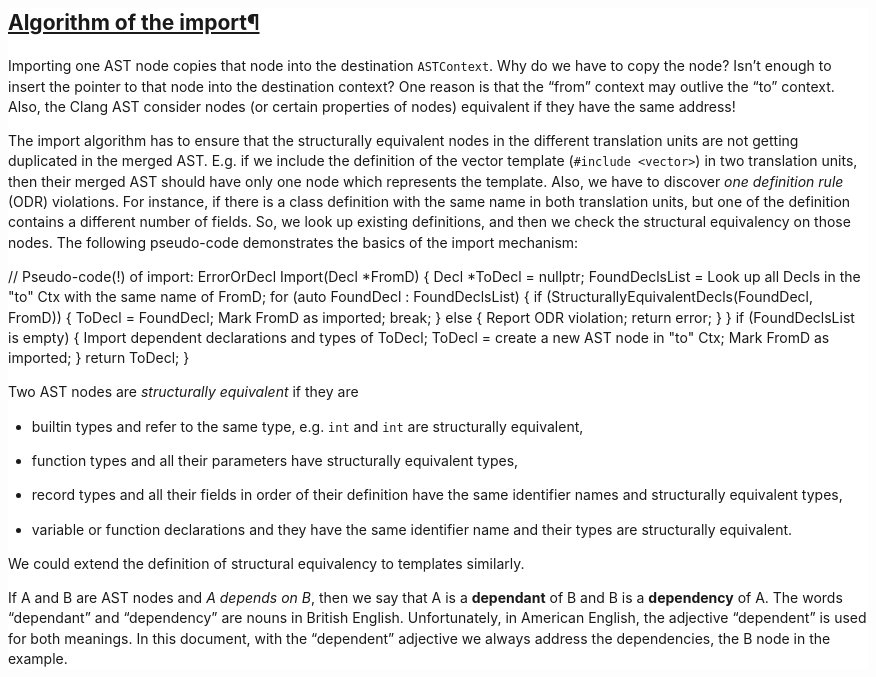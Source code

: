 [Algorithm of the import](#id3)[¶](#algorithm-of-the-import "Link to this heading")
-----------------------------------------------------------------------------------

Importing one AST node copies that node into the destination `ASTContext`. Why do we have to copy the node? Isn’t enough to insert the pointer to that node into the destination context? One reason is that the “from” context may outlive the “to” context. Also, the Clang AST consider nodes (or certain properties of nodes) equivalent if they have the same address!

The import algorithm has to ensure that the structurally equivalent nodes in the different translation units are not getting duplicated in the merged AST. E.g. if we include the definition of the vector template (`#include <vector>`) in two translation units, then their merged AST should have only one node which represents the template. Also, we have to discover _one definition rule_ (ODR) violations. For instance, if there is a class definition with the same name in both translation units, but one of the definition contains a different number of fields. So, we look up existing definitions, and then we check the structural equivalency on those nodes. The following pseudo-code demonstrates the basics of the import mechanism:

// Pseudo-code(!) of import:
ErrorOrDecl Import(Decl \*FromD) {
  Decl \*ToDecl \= nullptr;
  FoundDeclsList \= Look up all Decls in the "to" Ctx with the same name of FromD;
  for (auto FoundDecl : FoundDeclsList) {
    if (StructurallyEquivalentDecls(FoundDecl, FromD)) {
      ToDecl \= FoundDecl;
      Mark FromD as imported;
      break;
    } else {
      Report ODR violation;
      return error;
    }
  }
  if (FoundDeclsList is empty) {
    Import dependent declarations and types of ToDecl;
    ToDecl \= create a new AST node in "to" Ctx;
    Mark FromD as imported;
  }
  return ToDecl;
}

Two AST nodes are _structurally equivalent_ if they are

*   builtin types and refer to the same type, e.g. `int` and `int` are structurally equivalent,
    
*   function types and all their parameters have structurally equivalent types,
    
*   record types and all their fields in order of their definition have the same identifier names and structurally equivalent types,
    
*   variable or function declarations and they have the same identifier name and their types are structurally equivalent.
    

We could extend the definition of structural equivalency to templates similarly.

If A and B are AST nodes and _A depends on B_, then we say that A is a **dependant** of B and B is a **dependency** of A. The words “dependant” and “dependency” are nouns in British English. Unfortunately, in American English, the adjective “dependent” is used for both meanings. In this document, with the “dependent” adjective we always address the dependencies, the B node in the example.
